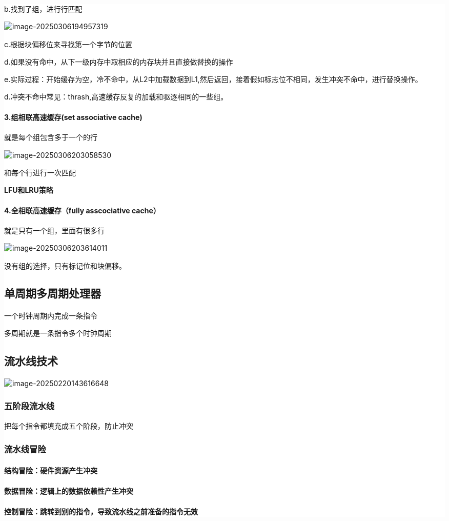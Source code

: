 b.找到了组，进行行匹配

![image-20250306194957319](/img/image-20250306194957319.png)

c.根据块偏移位来寻找第一个字节的位置

d.如果没有命中，从下一级内存中取相应的内存块并且直接做替换的操作

e.实际过程：开始缓存为空，冷不命中，从L2中加载数据到L1,然后返回，接着假如标志位不相同，发生冲突不命中，进行替换操作。

d.冲突不命中常见：thrash,高速缓存反复的加载和驱逐相同的一些组。

#### 3.组相联高速缓存(set associative cache)

就是每个组包含多于一个的行

![image-20250306203058530](/img/image-20250306203058530.png)

和每个行进行一次匹配

**LFU和LRU策略**

#### 4.全相联高速缓存（fully asscociative cache）

就是只有一个组，里面有很多行

![image-20250306203614011](/img/image-20250306203614011.png)

没有组的选择，只有标记位和块偏移。







## 单周期多周期处理器

一个时钟周期内完成一条指令

多周期就是一条指令多个时钟周期

## 流水线技术

![image-20250220143616648](/img/image-20250220143616648.png)

### 五阶段流水线

把每个指令都填充成五个阶段，防止冲突

### 流水线冒险

#### 结构冒险：硬件资源产生冲突

#### 数据冒险：逻辑上的数据依赖性产生冲突

#### 控制冒险：跳转到别的指令，导致流水线之前准备的指令无效
